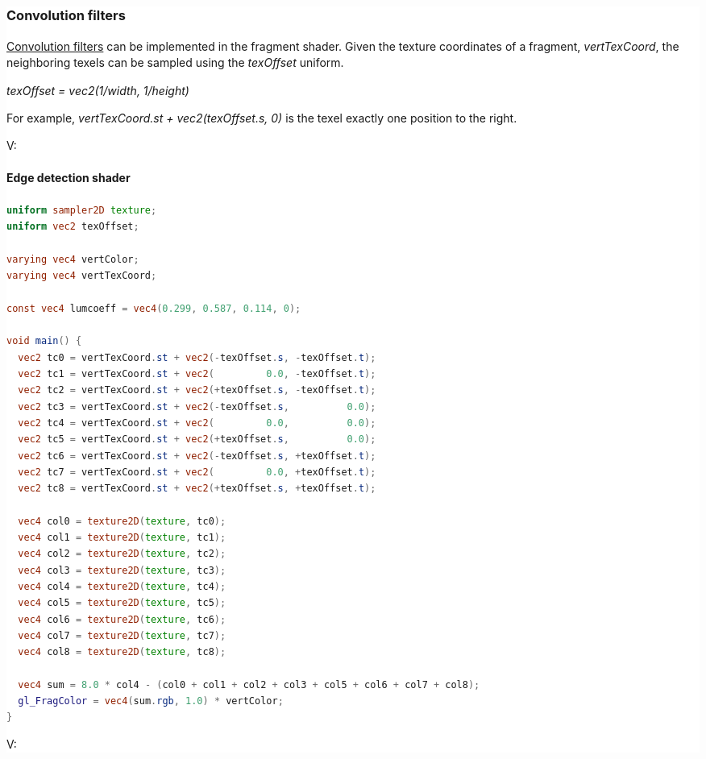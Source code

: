 ### Convolution filters

<a href="http://lodev.org/cgtutor/filtering.html" target="_blank">Convolution filters</a> can be implemented in the fragment shader. Given the texture coordinates of a fragment, *vertTexCoord*, the neighboring texels can be sampled using the *texOffset* uniform. 

*texOffset = vec2(1/width, 1/height)*

 For example, *vertTexCoord.st + vec2(texOffset.s, 0)* is the texel exactly one position to the right.

V:
 
#### Edge detection shader

```glsl
uniform sampler2D texture;
uniform vec2 texOffset;

varying vec4 vertColor;
varying vec4 vertTexCoord;

const vec4 lumcoeff = vec4(0.299, 0.587, 0.114, 0);

void main() {
  vec2 tc0 = vertTexCoord.st + vec2(-texOffset.s, -texOffset.t);
  vec2 tc1 = vertTexCoord.st + vec2(         0.0, -texOffset.t);
  vec2 tc2 = vertTexCoord.st + vec2(+texOffset.s, -texOffset.t);
  vec2 tc3 = vertTexCoord.st + vec2(-texOffset.s,          0.0);
  vec2 tc4 = vertTexCoord.st + vec2(         0.0,          0.0);
  vec2 tc5 = vertTexCoord.st + vec2(+texOffset.s,          0.0);
  vec2 tc6 = vertTexCoord.st + vec2(-texOffset.s, +texOffset.t);
  vec2 tc7 = vertTexCoord.st + vec2(         0.0, +texOffset.t);
  vec2 tc8 = vertTexCoord.st + vec2(+texOffset.s, +texOffset.t);
  
  vec4 col0 = texture2D(texture, tc0);
  vec4 col1 = texture2D(texture, tc1);
  vec4 col2 = texture2D(texture, tc2);
  vec4 col3 = texture2D(texture, tc3);
  vec4 col4 = texture2D(texture, tc4);
  vec4 col5 = texture2D(texture, tc5);
  vec4 col6 = texture2D(texture, tc6);
  vec4 col7 = texture2D(texture, tc7);
  vec4 col8 = texture2D(texture, tc8);

  vec4 sum = 8.0 * col4 - (col0 + col1 + col2 + col3 + col5 + col6 + col7 + col8); 
  gl_FragColor = vec4(sum.rgb, 1.0) * vertColor; 
}
```
V:
